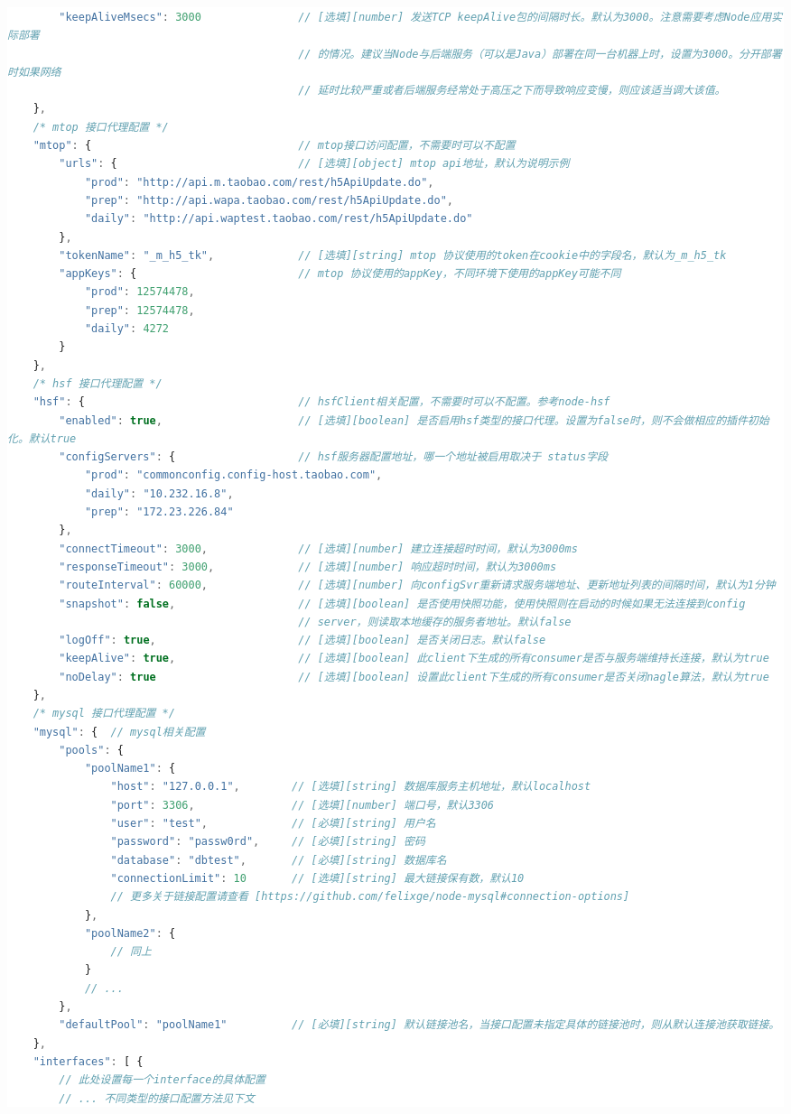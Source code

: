 ``` js
        "keepAliveMsecs": 3000               // [选填][number] 发送TCP keepAlive包的间隔时长。默认为3000。注意需要考虑Node应用实际部署
                                             // 的情况。建议当Node与后端服务（可以是Java）部署在同一台机器上时，设置为3000。分开部署时如果网络
                                             // 延时比较严重或者后端服务经常处于高压之下而导致响应变慢，则应该适当调大该值。
    },
    /* mtop 接口代理配置 */
    "mtop": {                                // mtop接口访问配置，不需要时可以不配置
        "urls": {                            // [选填][object] mtop api地址，默认为说明示例
            "prod": "http://api.m.taobao.com/rest/h5ApiUpdate.do",
            "prep": "http://api.wapa.taobao.com/rest/h5ApiUpdate.do",
            "daily": "http://api.waptest.taobao.com/rest/h5ApiUpdate.do"
        },
        "tokenName": "_m_h5_tk",             // [选填][string] mtop 协议使用的token在cookie中的字段名，默认为_m_h5_tk
        "appKeys": {                         // mtop 协议使用的appKey，不同环境下使用的appKey可能不同
            "prod": 12574478,
            "prep": 12574478,                
            "daily": 4272                 
        }
    },
    /* hsf 接口代理配置 */
    "hsf": {                                 // hsfClient相关配置，不需要时可以不配置。参考node-hsf
        "enabled": true,                     // [选填][boolean] 是否启用hsf类型的接口代理。设置为false时，则不会做相应的插件初始化。默认true
        "configServers": {                   // hsf服务器配置地址，哪一个地址被启用取决于 status字段
            "prod": "commonconfig.config-host.taobao.com",
            "daily": "10.232.16.8",          
            "prep": "172.23.226.84"
        },
        "connectTimeout": 3000,              // [选填][number] 建立连接超时时间，默认为3000ms
        "responseTimeout": 3000,             // [选填][number] 响应超时时间，默认为3000ms
        "routeInterval": 60000,              // [选填][number] 向configSvr重新请求服务端地址、更新地址列表的间隔时间，默认为1分钟
        "snapshot": false,                   // [选填][boolean] 是否使用快照功能，使用快照则在启动的时候如果无法连接到config
                                             // server，则读取本地缓存的服务者地址。默认false
        "logOff": true,                      // [选填][boolean] 是否关闭日志。默认false
        "keepAlive": true,                   // [选填][boolean] 此client下生成的所有consumer是否与服务端维持长连接，默认为true
        "noDelay": true                      // [选填][boolean] 设置此client下生成的所有consumer是否关闭nagle算法，默认为true
    },
    /* mysql 接口代理配置 */
    "mysql": {  // mysql相关配置
        "pools": {
            "poolName1": {
                "host": "127.0.0.1",        // [选填][string] 数据库服务主机地址，默认localhost
                "port": 3306,               // [选填][number] 端口号，默认3306
                "user": "test",             // [必填][string] 用户名
                "password": "passw0rd",     // [必填][string] 密码
                "database": "dbtest",       // [必填][string] 数据库名
                "connectionLimit": 10       // [选填][string] 最大链接保有数，默认10
                // 更多关于链接配置请查看 [https://github.com/felixge/node-mysql#connection-options]
            },
            "poolName2": {
                // 同上
            }
            // ...
        },
        "defaultPool": "poolName1"          // [必填][string] 默认链接池名，当接口配置未指定具体的链接池时，则从默认连接池获取链接。
    },
    "interfaces": [ {
        // 此处设置每一个interface的具体配置
        // ... 不同类型的接口配置方法见下文
```
